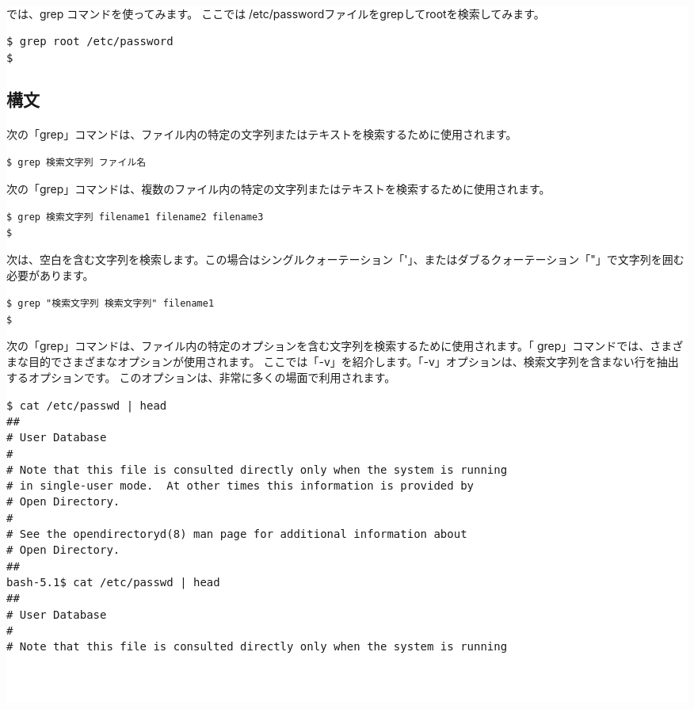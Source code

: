 では、grep コマンドを使ってみます。
ここでは /etc/passwordファイルをgrepしてrootを検索してみます。

<pre>
$ grep root /etc/password
$
</pre>

##  構文
次の「grep」コマンドは、ファイル内の特定の文字列またはテキストを検索するために使用されます。

```
$ grep 検索文字列 ファイル名
```

次の「grep」コマンドは、複数のファイル内の特定の文字列またはテキストを検索するために使用されます。


```
$ grep 検索文字列 filename1 filename2 filename3
$ 
```

次は、空白を含む文字列を検索します。この場合はシングルクォーテーション「'」、またはダブるクォーテーション「"」で文字列を囲む必要があります。

```
$ grep "検索文字列 検索文字列" filename1
$ 
```

次の「grep」コマンドは、ファイル内の特定のオプションを含む文字列を検索するために使用されます。「 grep」コマンドでは、さまざまな目的でさまざまなオプションが使用されます。
ここでは「-v」を紹介します。「-v」オプションは、検索文字列を含まない行を抽出するオプションです。
このオプションは、非常に多くの場面で利用されます。

<pre>
$ cat /etc/passwd | head
##
# User Database
#
# Note that this file is consulted directly only when the system is running
# in single-user mode.  At other times this information is provided by
# Open Directory.
#
# See the opendirectoryd(8) man page for additional information about
# Open Directory.
##
bash-5.1$ cat /etc/passwd | head
##
# User Database
#
# Note that this file is consulted directly only when the system is running